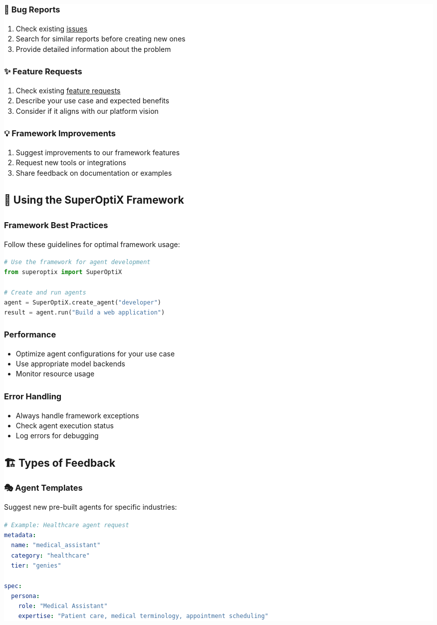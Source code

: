 ### 🐛 **Bug Reports**
1. Check existing [issues](https://support.super-agentic.ai)
2. Search for similar reports before creating new ones
3. Provide detailed information about the problem

### ✨ **Feature Requests**
1. Check existing [feature requests](https://support.super-agentic.ai/features)
2. Describe your use case and expected benefits
3. Consider if it aligns with our platform vision

### 💡 **Framework Improvements**
1. Suggest improvements to our framework features
2. Request new tools or integrations
3. Share feedback on documentation or examples

## 🧪 Using the SuperOptiX Framework

### **Framework Best Practices**

Follow these guidelines for optimal framework usage:

```python
# Use the framework for agent development
from superoptix import SuperOptiX

# Create and run agents
agent = SuperOptiX.create_agent("developer")
result = agent.run("Build a web application")
```

### **Performance**

- Optimize agent configurations for your use case
- Use appropriate model backends
- Monitor resource usage

### **Error Handling**

- Always handle framework exceptions
- Check agent execution status
- Log errors for debugging

## 🏗️ Types of Feedback

### 🎭 **Agent Templates**
Suggest new pre-built agents for specific industries:

```yaml
# Example: Healthcare agent request
metadata:
  name: "medical_assistant"
  category: "healthcare"
  tier: "genies"
  
spec:
  persona:
    role: "Medical Assistant"
    expertise: "Patient care, medical terminology, appointment scheduling"
```
